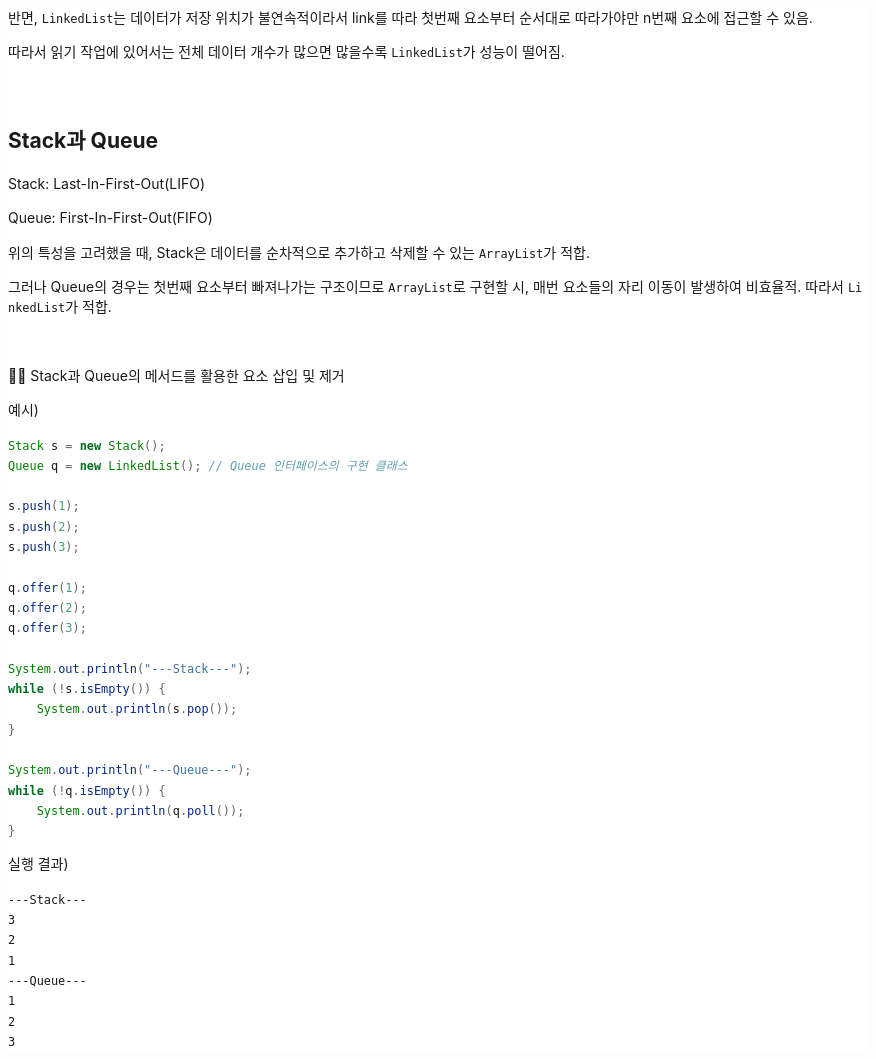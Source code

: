 반면, `LinkedList`는 데이터가 저장 위치가 불연속적이라서 link를 따라 첫번째 요소부터 순서대로 따라가야만 n번째 요소에 접근할 수 있음.

따라서 읽기 작업에 있어서는 전체 데이터 개수가 많으면 많을수록 `LinkedList`가 성능이 떨어짐.

&nbsp;

## Stack과 Queue

Stack: Last-In-First-Out(LIFO)

Queue: First-In-First-Out(FIFO)

위의 특성을 고려했을 때, Stack은 데이터를 순차적으로 추가하고 삭제할 수 있는 `ArrayList`가 적합.

그러나 Queue의 경우는 첫번째 요소부터 빠져나가는 구조이므로 `ArrayList`로 구현할 시, 매번 요소들의 자리 이동이 발생하여 비효율적. 따라서 `LinkedList`가 적합.

&nbsp;

👨‍💻 Stack과 Queue의 메서드를 활용한 요소 삽입 및 제거

예시)

```java
Stack s = new Stack();
Queue q = new LinkedList(); // Queue 인터페이스의 구현 클래스

s.push(1);
s.push(2);
s.push(3);

q.offer(1);
q.offer(2);
q.offer(3);

System.out.println("---Stack---");
while (!s.isEmpty()) {
    System.out.println(s.pop());
}

System.out.println("---Queue---");
while (!q.isEmpty()) {
    System.out.println(q.poll());
}
```

실행 결과)

    ---Stack---
    3
    2
    1
    ---Queue---
    1
    2
    3
